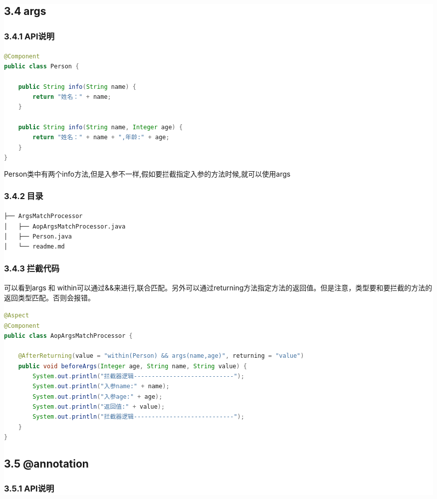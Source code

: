 ## 3.4 args

### 3.4.1 API说明

```java
@Component
public class Person {

    public String info(String name) {
        return "姓名：" + name;
    }

    public String info(String name, Integer age) {
        return "姓名：" + name + ",年龄:" + age;
    }
}
```
Person类中有两个info方法,但是入参不一样,假如要拦截指定入参的方法时候,就可以使用args

### 3.4.2 目录

```
├── ArgsMatchProcessor
│   ├── AopArgsMatchProcessor.java
│   ├── Person.java
│   └── readme.md
```

### 3.4.3 拦截代码

可以看到args 和 within可以通过&&来进行,联合匹配。另外可以通过returning方法指定方法的返回值。但是注意，类型要和要拦截的方法的返回类型匹配。否则会报错。

```java
@Aspect
@Component
public class AopArgsMatchProcessor {

    @AfterReturning(value = "within(Person) && args(name,age)", returning = "value")
    public void beforeArgs(Integer age, String name, String value) {
        System.out.println("拦截器逻辑----------------------------");
        System.out.println("入参name:" + name);
        System.out.println("入参age:" + age);
        System.out.println("返回值:" + value);
        System.out.println("拦截器逻辑----------------------------");
    }
}
```

## 3.5 @annotation

### 3.5.1 API说明
